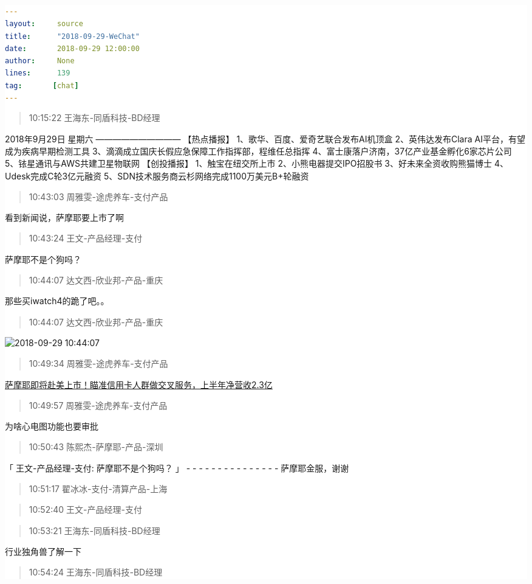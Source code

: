 ```yaml
---
layout:     source 
title:      "2018-09-29-WeChat"
date:       2018-09-29 12:00:00
author:     None
lines:      139 
tag:       [chat]
---
```

> 10:15:22  王海东-同盾科技-BD经理  
   
2018年9月29日  星期六  ——————————  【热点播报】   1、歌华、百度、爱奇艺联合发布AI机顶盒 2、英伟达发布Clara AI平台，有望成为疾病早期检测工具 3、滴滴成立国庆长假应急保障工作指挥部，程维任总指挥 4、富士康落户济南，37亿产业基金孵化6家芯片公司   5、铱星通讯与AWS共建卫星物联网  【创投播报】  1、触宝在纽交所上市 2、小熊电器提交IPO招股书 3、好未来全资收购熊猫博士 4、Udesk完成C轮3亿元融资 5、SDN技术服务商云杉网络完成1100万美元B+轮融资  
   
> 10:43:03  周雅雯-途虎养车-支付产品  
   
看到新闻说，萨摩耶要上市了啊  
   
> 10:43:24  王文-产品经理-支付  
   
萨摩耶不是个狗吗？  
   
> 10:44:07  达文西-欣业邦-产品-重庆  
   
那些买iwatch4的跪了吧。。  
   
> 10:44:07  达文西-欣业邦-产品-重庆  
   
![2018-09-29 10:44:07](http://static.cocolian.cn/img/20180929_104407.png) 
   
> 10:49:34  周雅雯-途虎养车-支付产品  
   
[萨摩耶即将赴美上市！瞄准信用卡人群做交叉服务，上半年净营收2.3亿
](http://mp.weixin.qq.com/s?__biz=MzU3MjE2NzQ4Mg==&amp;amp;amp;mid=2247489967&amp;amp;amp;idx=1&amp;amp;amp;sn=06cd9397a031c1cc7b71e5a87ee789c8&amp;amp;amp;chksm=fcd45dfacba3d4ec68954eefb75371e62fa55d4f419fddf3e5ad38317c4f8d74bc0a1dd5a85f&amp;amp;amp;mpshare=1&amp;amp;amp;scene=1&amp;amp;amp;srcid=0929XSvZU2IcxxVIUJhvWEGm#rd)  
   
> 10:49:57  周雅雯-途虎养车-支付产品  
   
为啥心电图功能也要审批  
   
> 10:50:43  陈熙杰-萨摩耶-产品-深圳  
   
「 王文-产品经理-支付: 萨摩耶不是个狗吗？ 」 - - - - - - - - - - - - - - - 萨摩耶金服，谢谢  
   
> 10:51:17  翟冰冰-支付-清算产品-上海  
   
  
   
> 10:52:40  王文-产品经理-支付  
   
  
   
> 10:53:21  王海东-同盾科技-BD经理  
   
行业独角兽了解一下  
   
> 10:54:24  王海东-同盾科技-BD经理  
   